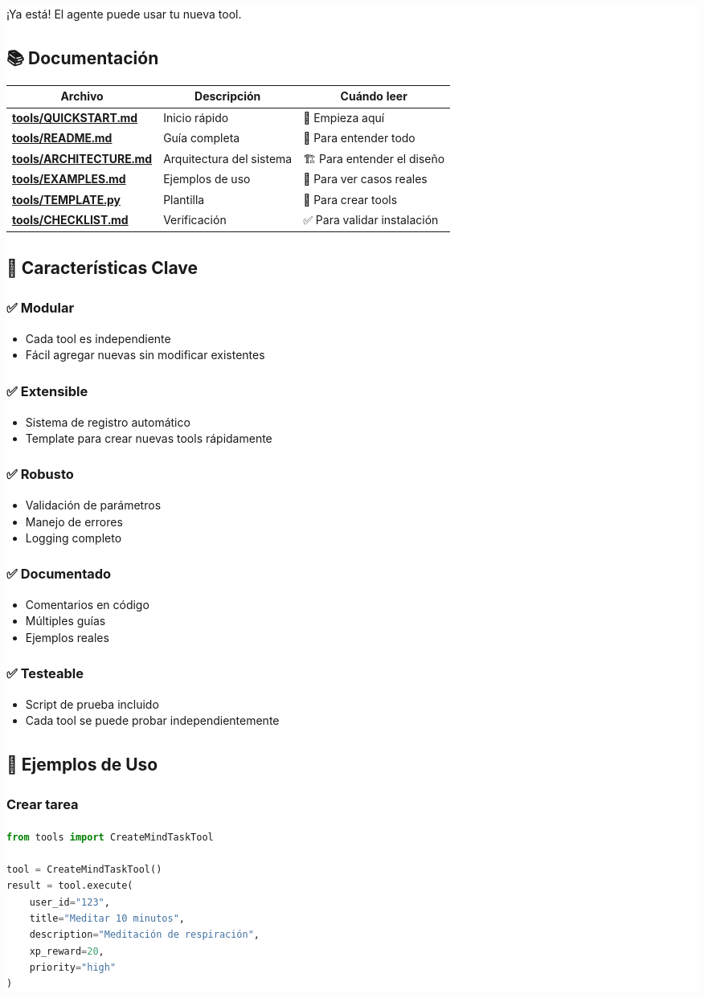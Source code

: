 ¡Ya está! El agente puede usar tu nueva tool.

## 📚 Documentación

| Archivo | Descripción | Cuándo leer |
|---------|-------------|-------------|
| **[tools/QUICKSTART.md](tools/QUICKSTART.md)** | Inicio rápido | 🚀 Empieza aquí |
| **[tools/README.md](tools/README.md)** | Guía completa | 📖 Para entender todo |
| **[tools/ARCHITECTURE.md](tools/ARCHITECTURE.md)** | Arquitectura del sistema | 🏗️ Para entender el diseño |
| **[tools/EXAMPLES.md](tools/EXAMPLES.md)** | Ejemplos de uso | 💬 Para ver casos reales |
| **[tools/TEMPLATE.py](tools/TEMPLATE.py)** | Plantilla | 🎨 Para crear tools |
| **[tools/CHECKLIST.md](tools/CHECKLIST.md)** | Verificación | ✅ Para validar instalación |

## 🎨 Características Clave

### ✅ Modular
- Cada tool es independiente
- Fácil agregar nuevas sin modificar existentes

### ✅ Extensible
- Sistema de registro automático
- Template para crear nuevas tools rápidamente

### ✅ Robusto
- Validación de parámetros
- Manejo de errores
- Logging completo

### ✅ Documentado
- Comentarios en código
- Múltiples guías
- Ejemplos reales

### ✅ Testeable
- Script de prueba incluido
- Cada tool se puede probar independientemente

## 🌟 Ejemplos de Uso

### Crear tarea
```python
from tools import CreateMindTaskTool

tool = CreateMindTaskTool()
result = tool.execute(
    user_id="123",
    title="Meditar 10 minutos",
    description="Meditación de respiración",
    xp_reward=20,
    priority="high"
)
```
